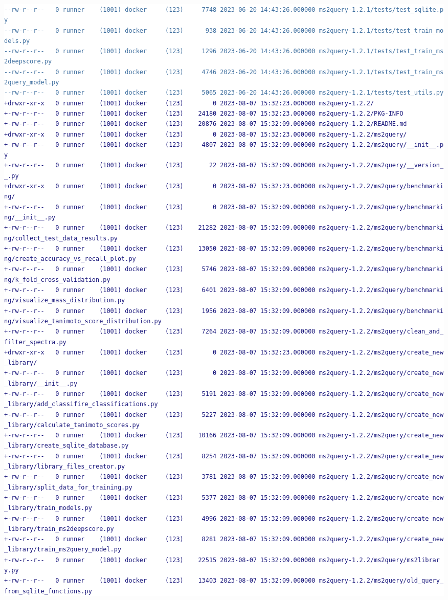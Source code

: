 ```diff
--rw-r--r--   0 runner    (1001) docker     (123)     7748 2023-06-20 14:43:26.000000 ms2query-1.2.1/tests/test_sqlite.py
--rw-r--r--   0 runner    (1001) docker     (123)      938 2023-06-20 14:43:26.000000 ms2query-1.2.1/tests/test_train_models.py
--rw-r--r--   0 runner    (1001) docker     (123)     1296 2023-06-20 14:43:26.000000 ms2query-1.2.1/tests/test_train_ms2deepscore.py
--rw-r--r--   0 runner    (1001) docker     (123)     4746 2023-06-20 14:43:26.000000 ms2query-1.2.1/tests/test_train_ms2query_model.py
--rw-r--r--   0 runner    (1001) docker     (123)     5065 2023-06-20 14:43:26.000000 ms2query-1.2.1/tests/test_utils.py
+drwxr-xr-x   0 runner    (1001) docker     (123)        0 2023-08-07 15:32:23.000000 ms2query-1.2.2/
+-rw-r--r--   0 runner    (1001) docker     (123)    24180 2023-08-07 15:32:23.000000 ms2query-1.2.2/PKG-INFO
+-rw-r--r--   0 runner    (1001) docker     (123)    20876 2023-08-07 15:32:09.000000 ms2query-1.2.2/README.md
+drwxr-xr-x   0 runner    (1001) docker     (123)        0 2023-08-07 15:32:23.000000 ms2query-1.2.2/ms2query/
+-rw-r--r--   0 runner    (1001) docker     (123)     4807 2023-08-07 15:32:09.000000 ms2query-1.2.2/ms2query/__init__.py
+-rw-r--r--   0 runner    (1001) docker     (123)       22 2023-08-07 15:32:09.000000 ms2query-1.2.2/ms2query/__version__.py
+drwxr-xr-x   0 runner    (1001) docker     (123)        0 2023-08-07 15:32:23.000000 ms2query-1.2.2/ms2query/benchmarking/
+-rw-r--r--   0 runner    (1001) docker     (123)        0 2023-08-07 15:32:09.000000 ms2query-1.2.2/ms2query/benchmarking/__init__.py
+-rw-r--r--   0 runner    (1001) docker     (123)    21282 2023-08-07 15:32:09.000000 ms2query-1.2.2/ms2query/benchmarking/collect_test_data_results.py
+-rw-r--r--   0 runner    (1001) docker     (123)    13050 2023-08-07 15:32:09.000000 ms2query-1.2.2/ms2query/benchmarking/create_accuracy_vs_recall_plot.py
+-rw-r--r--   0 runner    (1001) docker     (123)     5746 2023-08-07 15:32:09.000000 ms2query-1.2.2/ms2query/benchmarking/k_fold_cross_validation.py
+-rw-r--r--   0 runner    (1001) docker     (123)     6401 2023-08-07 15:32:09.000000 ms2query-1.2.2/ms2query/benchmarking/visualize_mass_distribution.py
+-rw-r--r--   0 runner    (1001) docker     (123)     1956 2023-08-07 15:32:09.000000 ms2query-1.2.2/ms2query/benchmarking/visualize_tanimoto_score_distribution.py
+-rw-r--r--   0 runner    (1001) docker     (123)     7264 2023-08-07 15:32:09.000000 ms2query-1.2.2/ms2query/clean_and_filter_spectra.py
+drwxr-xr-x   0 runner    (1001) docker     (123)        0 2023-08-07 15:32:23.000000 ms2query-1.2.2/ms2query/create_new_library/
+-rw-r--r--   0 runner    (1001) docker     (123)        0 2023-08-07 15:32:09.000000 ms2query-1.2.2/ms2query/create_new_library/__init__.py
+-rw-r--r--   0 runner    (1001) docker     (123)     5191 2023-08-07 15:32:09.000000 ms2query-1.2.2/ms2query/create_new_library/add_classifire_classifications.py
+-rw-r--r--   0 runner    (1001) docker     (123)     5227 2023-08-07 15:32:09.000000 ms2query-1.2.2/ms2query/create_new_library/calculate_tanimoto_scores.py
+-rw-r--r--   0 runner    (1001) docker     (123)    10166 2023-08-07 15:32:09.000000 ms2query-1.2.2/ms2query/create_new_library/create_sqlite_database.py
+-rw-r--r--   0 runner    (1001) docker     (123)     8254 2023-08-07 15:32:09.000000 ms2query-1.2.2/ms2query/create_new_library/library_files_creator.py
+-rw-r--r--   0 runner    (1001) docker     (123)     3781 2023-08-07 15:32:09.000000 ms2query-1.2.2/ms2query/create_new_library/split_data_for_training.py
+-rw-r--r--   0 runner    (1001) docker     (123)     5377 2023-08-07 15:32:09.000000 ms2query-1.2.2/ms2query/create_new_library/train_models.py
+-rw-r--r--   0 runner    (1001) docker     (123)     4996 2023-08-07 15:32:09.000000 ms2query-1.2.2/ms2query/create_new_library/train_ms2deepscore.py
+-rw-r--r--   0 runner    (1001) docker     (123)     8281 2023-08-07 15:32:09.000000 ms2query-1.2.2/ms2query/create_new_library/train_ms2query_model.py
+-rw-r--r--   0 runner    (1001) docker     (123)    22515 2023-08-07 15:32:09.000000 ms2query-1.2.2/ms2query/ms2library.py
+-rw-r--r--   0 runner    (1001) docker     (123)    13403 2023-08-07 15:32:09.000000 ms2query-1.2.2/ms2query/old_query_from_sqlite_functions.py
```